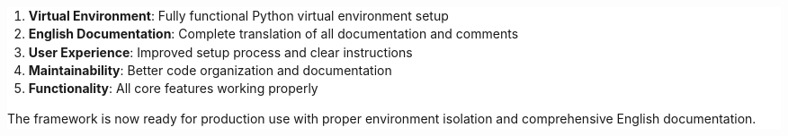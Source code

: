 1. **Virtual Environment**: Fully functional Python virtual environment setup
2. **English Documentation**: Complete translation of all documentation and comments
3. **User Experience**: Improved setup process and clear instructions
4. **Maintainability**: Better code organization and documentation
5. **Functionality**: All core features working properly

The framework is now ready for production use with proper environment isolation and comprehensive English documentation.
